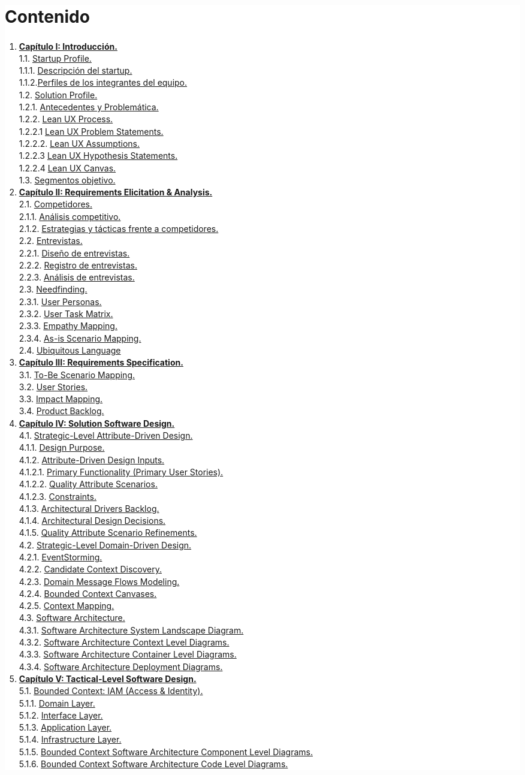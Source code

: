 # Contenido

1. [**Capítulo I: Introducción.**](#1.) <br>
   1.1. [Startup Profile.](#1.1.) <br>
   1.1.1. [Descripción del startup.](#1.1.1.)<br>
   1.1.2.[Perfiles de los integrantes del equipo.](#1.1.2.)<br>
   1.2. [Solution Profile.](#1.2.)<br>
   1.2.1. [Antecedentes y Problemática.](#1.2.1.)<br>
   1.2.2. [Lean UX Process.](#1.2.2.)<br>
   1.2.2.1 [Lean UX Problem Statements.](#1.2.2.1.)<br>
   1.2.2.2. [Lean UX Assumptions.](#1.2.2.2.)<br>
   1.2.2.3 [Lean UX Hypothesis Statements.](#1.2.2.3.)<br>
   1.2.2.4 [Lean UX Canvas.](#1.2.2.4.)<br>
   1.3. [Segmentos objetivo.](#1.3.)<br>
2. [**Capítulo II: Requirements Elicitation & Analysis.**](#2.)<br>
   2.1. [Competidores.](#2.1.)<br>
   2.1.1. [Análisis competitivo.](#2.1.1.)<br>
   2.1.2. [Estrategias y tácticas frente a competidores.](#2.1.2.)<br>
   2.2. [Entrevistas.](#2.2.)<br>
   2.2.1. [Diseño de entrevistas.](#2.2.1.)<br>
   2.2.2. [Registro de entrevistas.](#2.2.2.)<br>
   2.2.3. [Análisis de entrevistas.](#2.2.3.)<br>
   2.3. [Needfinding.](#2.3.)<br>
   2.3.1. [User Personas.](#2.3.1.)<br>
   2.3.2. [User Task Matrix.](#2.3.2.)<br>
   2.3.3. [Empathy Mapping.](#2.3.3.)<br>
   2.3.4. [As-is Scenario Mapping.](#2.3.4.)<br>
   2.4. [Ubiquitous Language](#2.4.)<br>
3. [**Capítulo III: Requirements Specification.**](#3.)<br>
   3.1. [To-Be Scenario Mapping.](#3.1.)<br>
   3.2. [User Stories.](#3.2.)<br>
   3.3. [Impact Mapping.](#3.3.)<br>
   3.4. [Product Backlog.](#3.4.)<br>
4. [**Capítulo IV: Solution Software Design.**](#4.)<br>
  4.1. [Strategic-Level Attribute-Driven Design.](#4.1.)<br>
  4.1.1. [Design Purpose.](#4.1.1.)<br>
  4.1.2. [Attribute-Driven Design Inputs.](#4.1.2.)<br>
  4.1.2.1. [Primary Functionality (Primary User Stories).](#4.1.2.1.)<br>
  4.1.2.2. [Quality Attribute Scenarios.](#4.1.2.2.)<br>
  4.1.2.3. [Constraints.](#4.1.2.3.)<br>
  4.1.3. [Architectural Drivers Backlog.](#4.1.3.)<br>
  4.1.4. [Architectural Design Decisions.](#4.1.4.)<br>
  4.1.5. [Quality Attribute Scenario Refinements.](#4.1.5.)<br>
  4.2. [Strategic-Level Domain-Driven Design.](#4.2.)<br>
  4.2.1. [EventStorming.](#4.2.1.)<br>
  4.2.2. [Candidate Context Discovery.](#4.2.2.)<br>
  4.2.3. [Domain Message Flows Modeling.](#4.2.3.)<br>
  4.2.4. [Bounded Context Canvases.](#4.2.4.)<br>
  4.2.5. [Context Mapping.](#4.2.5.)<br>
  4.3. [Software Architecture.](#4.3.)<br>
  4.3.1. [Software Architecture System Landscape Diagram.](#4.3.1.)<br>
  4.3.2. [Software Architecture Context Level Diagrams.](#4.3.2.)<br>
  4.3.3. [Software Architecture Container Level Diagrams.](#4.3.3.)<br>
  4.3.4. [Software Architecture Deployment Diagrams.](#4.3.4.)<br>
5. [**Capítulo V: Tactical-Level Software Design.**](#5.)<br>
   5.1. [Bounded Context: IAM (Access & Identity).](#5.1.)<br>
   5.1.1. [Domain Layer.](#5.1.1.)<br>
   5.1.2. [Interface Layer.](#5.1.2.)<br>
   5.1.3. [Application Layer.](#5.1.3.)<br>
   5.1.4. [Infrastructure Layer.](#5.1.4.)<br>
   5.1.5. [Bounded Context Software Architecture Component Level Diagrams.](#5.1.5.)<br>
   5.1.6. [Bounded Context Software Architecture Code Level Diagrams.](#5.1.6.)<br>